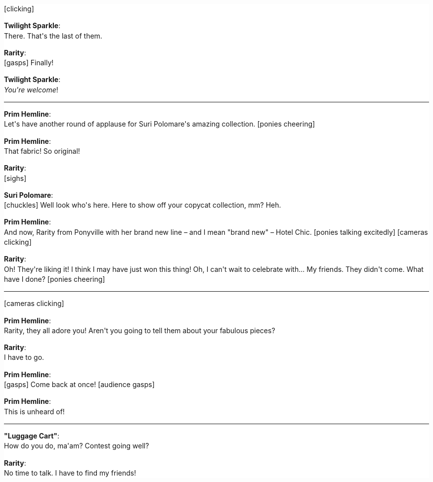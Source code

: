 [clicking]

**Twilight Sparkle**:  
There. That's the last of them.

**Rarity**:  
[gasps] Finally!

**Twilight Sparkle**:  
*You're welcome*!

***

**Prim Hemline**:  
Let's have another round of applause for Suri Polomare's amazing collection.
[ponies cheering]

**Prim Hemline**:  
That fabric! So original!

**Rarity**:  
[sighs]

**Suri Polomare**:  
[chuckles] Well look who's here. Here to show off your copycat collection, mm? Heh.

**Prim Hemline**:  
And now, Rarity from Ponyville with her brand new line – and I mean "brand new" – Hotel Chic.
[ponies talking excitedly]
[cameras clicking]

**Rarity**:  
Oh! They're liking it! I think I may have just won this thing! Oh, I can't wait to celebrate with... My friends. They didn't come. What have I done?
[ponies cheering]

***

[cameras clicking]

**Prim Hemline**:  
Rarity, they all adore you! Aren't you going to tell them about your fabulous pieces?

**Rarity**:  
I have to go.

**Prim Hemline**:  
[gasps] Come back at once!
[audience gasps]

**Prim Hemline**:  
This is unheard of!

***

**"Luggage Cart"**:  
How do you do, ma'am? Contest going well?

**Rarity**:  
No time to talk. I have to find my friends!
